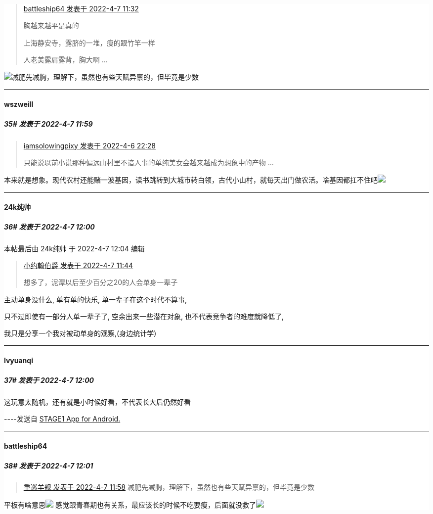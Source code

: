 <blockquote><a href="httphttps://bbs.saraba1st.com/2b/forum.php?mod=redirect&amp;goto=findpost&amp;pid=55344961&amp;ptid=2062895" target="_blank">battleship64 发表于 2022-4-7 11:32</a>

胸越来越平是真的

上海静安寺，露脐的一堆，瘦的跟竹竿一样

人老美露肩露背，胸大啊 ...</blockquote>
<img src="https://static.saraba1st.com/image/smiley/face2017/067.png" referrerpolicy="no-referrer">减肥先减胸，理解下，虽然也有些天赋异禀的，但毕竟是少数

*****

####  wszweill  
##### 35#       发表于 2022-4-7 11:59

<blockquote><a href="httphttps://bbs.saraba1st.com/2b/forum.php?mod=redirect&amp;goto=findpost&amp;pid=55344892&amp;ptid=2062895" target="_blank">iamsolowingpixy 发表于 2022-4-6 22:28</a>

只能说以前小说那种偏远山村里不谙人事的单纯美女会越来越成为想象中的产物 ...</blockquote>
本来就是想象。现代农村还能赌一波基因，读书跳转到大城市转白领，古代小山村，就每天出门做农活。啥基因都扛不住吧<img src="https://static.saraba1st.com/image/smiley/face2017/068.png" referrerpolicy="no-referrer">

*****

####  24k纯帅  
##### 36#       发表于 2022-4-7 12:00

 本帖最后由 24k纯帅 于 2022-4-7 12:04 编辑 
<blockquote><a href="httphttps://bbs.saraba1st.com/2b/forum.php?mod=redirect&amp;goto=findpost&amp;pid=55345186&amp;ptid=2062895" target="_blank">小约翰伯爵 发表于 2022-4-7 11:44</a>

想多了，泥潭以后至少百分之20的人会单身一辈子</blockquote>
主动单身没什么, 单有单的快乐, 单一辈子在这个时代不算事, 

只不过即使有一部分人单一辈子了, 空余出来一些潜在对象, 也不代表竞争者的难度就降低了, 

我只是分享一个我对被动单身的观察,(身边统计学)

*****

####  lvyuanqi  
##### 37#       发表于 2022-4-7 12:00

这玩意太随机，还有就是小时候好看，不代表长大后仍然好看

----发送自 [STAGE1 App for Android.](http://stage1.5j4m.com/?1.37)

*****

####  battleship64  
##### 38#       发表于 2022-4-7 12:01

<blockquote><a href="httphttps://bbs.saraba1st.com/2b/forum.php?mod=redirect&amp;goto=findpost&amp;pid=55345515&amp;ptid=2062895" target="_blank">重巡羊舰 发表于 2022-4-7 11:58</a>
减肥先减胸，理解下，虽然也有些天赋异禀的，但毕竟是少数</blockquote>
平板有啥意思<img src="https://static.saraba1st.com/image/smiley/face2017/066.png" referrerpolicy="no-referrer">
感觉跟青春期也有关系，最应该长的时候不吃要瘦，后面就没救了<img src="https://static.saraba1st.com/image/smiley/face2017/066.png" referrerpolicy="no-referrer">

